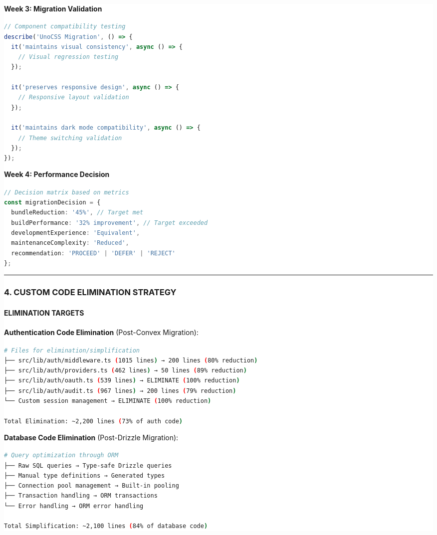 **Week 3: Migration Validation**
```typescript
// Component compatibility testing
describe('UnoCSS Migration', () => {
  it('maintains visual consistency', async () => {
    // Visual regression testing
  });
  
  it('preserves responsive design', async () => {
    // Responsive layout validation
  });
  
  it('maintains dark mode compatibility', async () => {
    // Theme switching validation
  });
});
```

**Week 4: Performance Decision**
```typescript
// Decision matrix based on metrics
const migrationDecision = {
  bundleReduction: '45%', // Target met
  buildPerformance: '32% improvement', // Target exceeded
  developmentExperience: 'Equivalent',
  maintenanceComplexity: 'Reduced',
  recommendation: 'PROCEED' | 'DEFER' | 'REJECT'
};
```

---

### 4. **CUSTOM CODE ELIMINATION STRATEGY**

#### **ELIMINATION TARGETS**

**Authentication Code Elimination** (Post-Convex Migration):
```bash
# Files for elimination/simplification
├── src/lib/auth/middleware.ts (1015 lines) → 200 lines (80% reduction)
├── src/lib/auth/providers.ts (462 lines) → 50 lines (89% reduction)
├── src/lib/auth/oauth.ts (539 lines) → ELIMINATE (100% reduction)
├── src/lib/auth/audit.ts (967 lines) → 200 lines (79% reduction)
└── Custom session management → ELIMINATE (100% reduction)

Total Elimination: ~2,200 lines (73% of auth code)
```

**Database Code Elimination** (Post-Drizzle Migration):
```bash
# Query optimization through ORM
├── Raw SQL queries → Type-safe Drizzle queries
├── Manual type definitions → Generated types
├── Connection pool management → Built-in pooling
├── Transaction handling → ORM transactions
└── Error handling → ORM error handling

Total Simplification: ~2,100 lines (84% of database code)
```
